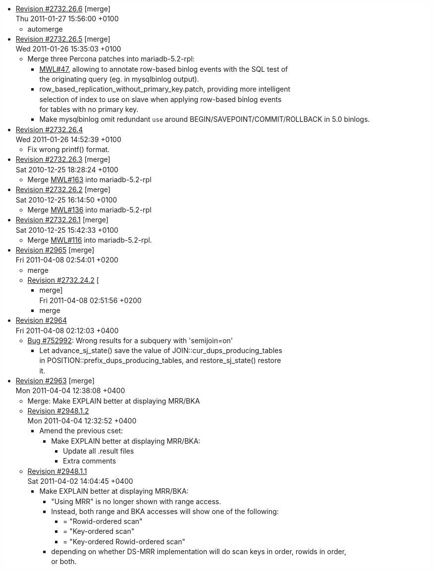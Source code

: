   * [Revision #2732.26.6](https://bazaar.launchpad.net/~maria-captains/maria/5.3/revision/2732.26.6) \[merge]\
    Thu 2011-01-27 15:56:00 +0100
    * automerge
  * [Revision #2732.26.5](https://bazaar.launchpad.net/~maria-captains/maria/5.3/revision/2732.26.5) \[merge]\
    Wed 2011-01-26 15:35:03 +0100
    * Merge three Percona patches into mariadb-5.2-rpl:
      * [MWL#47](https://askmonty.org/worklog/?tid=47), allowing to annotate row-based binlog events with the SQL test of\
        the originating query (eg. in mysqlbinlog output).
      * row\_based\_replication\_without\_primary\_key.patch, providing more intelligent\
        selection of index to use on slave when applying row-based binlog events\
        for tables with no primary key.
      * Make mysqlbinlog omit redundant `use` around BEGIN/SAVEPOINT/COMMIT/ROLLBACK in 5.0 binlogs.
  * [Revision #2732.26.4](https://bazaar.launchpad.net/~maria-captains/maria/5.3/revision/2732.26.4)\
    Wed 2011-01-26 14:52:39 +0100
    * Fix wrong printf() format.
  * [Revision #2732.26.3](https://bazaar.launchpad.net/~maria-captains/maria/5.3/revision/2732.26.3) \[merge]\
    Sat 2010-12-25 18:28:24 +0100
    * Merge [MWL#163](https://askmonty.org/worklog/?tid=163) into mariadb-5.2-rpl
  * [Revision #2732.26.2](https://bazaar.launchpad.net/~maria-captains/maria/5.3/revision/2732.26.2) \[merge]\
    Sat 2010-12-25 16:14:50 +0100
    * Merge [MWL#136](https://askmonty.org/worklog/?tid=136) into mariadb-5.2-rpl
  * [Revision #2732.26.1](https://bazaar.launchpad.net/~maria-captains/maria/5.3/revision/2732.26.1) \[merge]\
    Sat 2010-12-25 15:42:33 +0100
    * Merge [MWL#116](https://askmonty.org/worklog/?tid=116) into mariadb-5.2-rpl.
* [Revision #2965](https://bazaar.launchpad.net/~maria-captains/maria/5.3/revision/2965) \[merge]\
  Fri 2011-04-08 02:54:01 +0200
  * merge
  * [Revision #2732.24.2](https://bazaar.launchpad.net/~maria-captains/maria/5.3/revision/2732.24.2) \[
    * merge]\
      Fri 2011-04-08 02:51:56 +0200
    * merge
* [Revision #2964](https://bazaar.launchpad.net/~maria-captains/maria/5.3/revision/2964)\
  Fri 2011-04-08 02:12:03 +0400
  * [Bug #752992](https://bugs.launchpad.net/bugs/752992): Wrong results for a subquery with 'semijoin=on'
    * Let advance\_sj\_state() save the value of JOIN::cur\_dups\_producing\_tables\
      in POSITION::prefix\_dups\_producing\_tables, and restore\_sj\_state() restore\
      it.
* [Revision #2963](https://bazaar.launchpad.net/~maria-captains/maria/5.3/revision/2963) \[merge]\
  Mon 2011-04-04 12:38:08 +0400
  * Merge: Make EXPLAIN better at displaying MRR/BKA
  * [Revision #2948.1.2](https://bazaar.launchpad.net/~maria-captains/maria/5.3/revision/2948.1.2)\
    Mon 2011-04-04 12:32:52 +0400
    * Amend the previous cset:
      * Make EXPLAIN better at displaying MRR/BKA:
        * Update all .result files
        * Extra comments
  * [Revision #2948.1.1](https://bazaar.launchpad.net/~maria-captains/maria/5.3/revision/2948.1.1)\
    Sat 2011-04-02 14:04:45 +0400
    * Make EXPLAIN better at displaying MRR/BKA:
      * "Using MRR" is no longer shown with range access.
      * Instead, both range and BKA accesses will show one of the following:
        * \= "Rowid-ordered scan"
        * \= "Key-ordered scan"
        * \= "Key-ordered Rowid-ordered scan"
      * depending on whether DS-MRR implementation will do scan keys in order, rowids in order,\
        or both.
